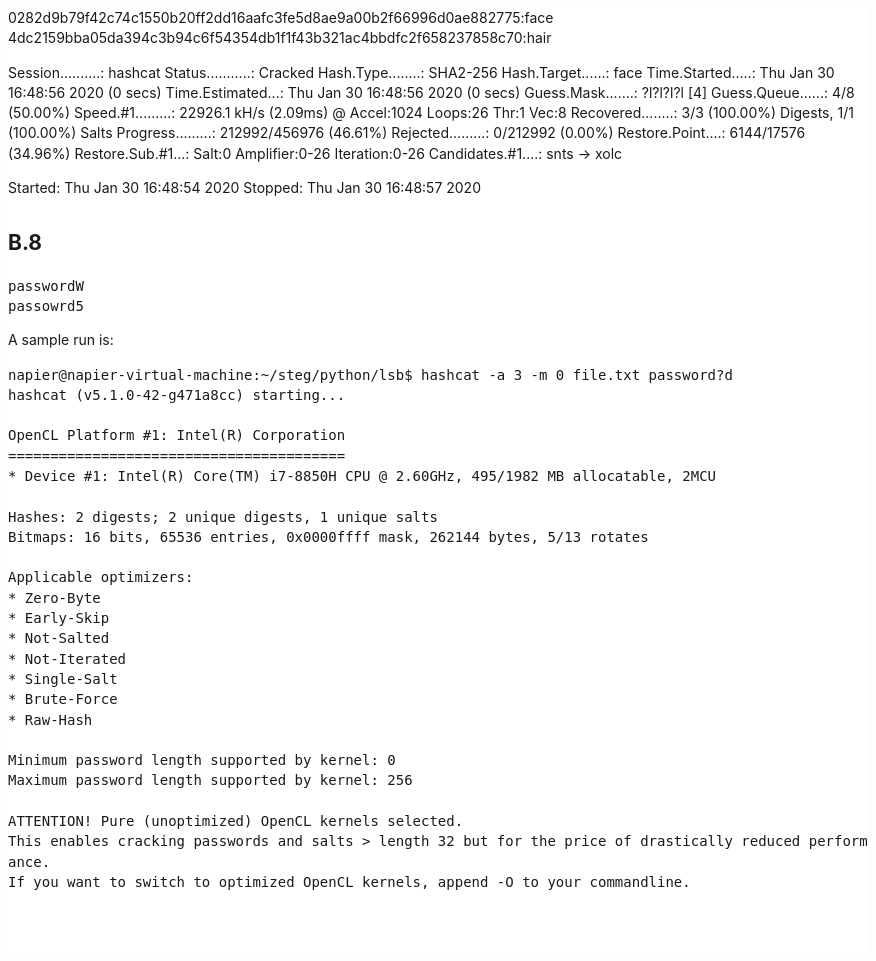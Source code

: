 0282d9b79f42c74c1550b20ff2dd16aafc3fe5d8ae9a00b2f66996d0ae882775:face
4dc2159bba05da394c3b94c6f54354db1f1f43b321ac4bbdfc2f658237858c70:hair
                                                 
Session..........: hashcat
Status...........: Cracked
Hash.Type........: SHA2-256
Hash.Target......: face
Time.Started.....: Thu Jan 30 16:48:56 2020 (0 secs)
Time.Estimated...: Thu Jan 30 16:48:56 2020 (0 secs)
Guess.Mask.......: ?l?l?l?l [4]
Guess.Queue......: 4/8 (50.00%)
Speed.#1.........: 22926.1 kH/s (2.09ms) @ Accel:1024 Loops:26 Thr:1 Vec:8
Recovered........: 3/3 (100.00%) Digests, 1/1 (100.00%) Salts
Progress.........: 212992/456976 (46.61%)
Rejected.........: 0/212992 (0.00%)
Restore.Point....: 6144/17576 (34.96%)
Restore.Sub.#1...: Salt:0 Amplifier:0-26 Iteration:0-26
Candidates.#1....: snts -> xolc

Started: Thu Jan 30 16:48:54 2020
Stopped: Thu Jan 30 16:48:57 2020
</pre>

## B.8
<pre>
passwordW
passowrd5
</pre>
A sample run is:
<pre>
napier@napier-virtual-machine:~/steg/python/lsb$ hashcat -a 3 -m 0 file.txt password?d
hashcat (v5.1.0-42-g471a8cc) starting...

OpenCL Platform #1: Intel(R) Corporation
========================================
* Device #1: Intel(R) Core(TM) i7-8850H CPU @ 2.60GHz, 495/1982 MB allocatable, 2MCU

Hashes: 2 digests; 2 unique digests, 1 unique salts
Bitmaps: 16 bits, 65536 entries, 0x0000ffff mask, 262144 bytes, 5/13 rotates

Applicable optimizers:
* Zero-Byte
* Early-Skip
* Not-Salted
* Not-Iterated
* Single-Salt
* Brute-Force
* Raw-Hash

Minimum password length supported by kernel: 0
Maximum password length supported by kernel: 256

ATTENTION! Pure (unoptimized) OpenCL kernels selected.
This enables cracking passwords and salts > length 32 but for the price of drastically reduced performance.
If you want to switch to optimized OpenCL kernels, append -O to your commandline.
